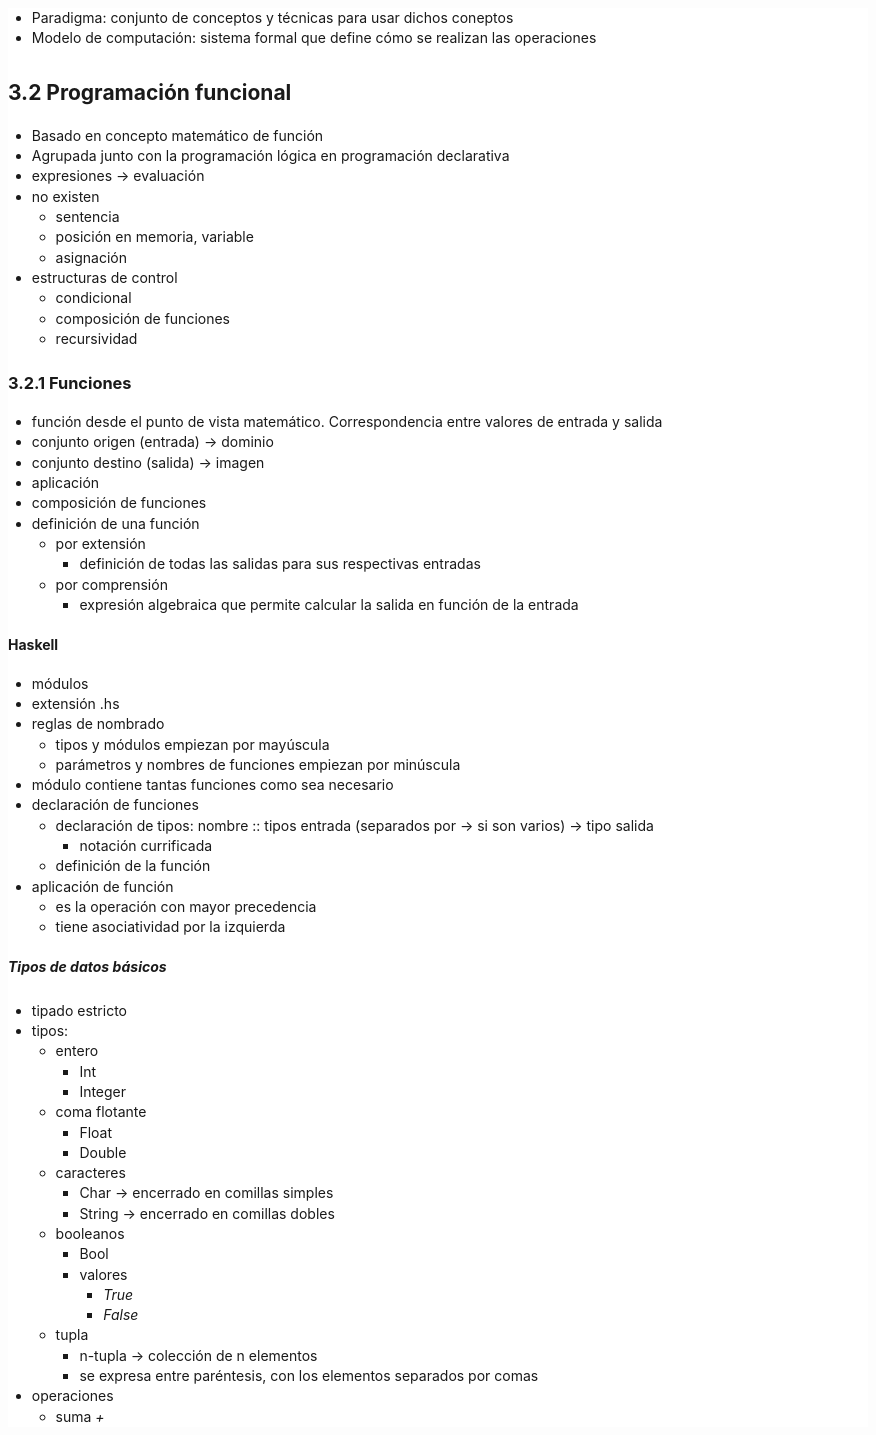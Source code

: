 - Paradigma: conjunto de conceptos y técnicas para usar dichos coneptos
- Modelo de computación: sistema formal que define cómo se realizan las operaciones
## 3.2 Programación funcional
- Basado en concepto matemático de función
- Agrupada junto con la programación lógica en programación declarativa
- expresiones -> evaluación
- no existen
	- sentencia
	- posición en memoria, variable
	- asignación
- estructuras de control
	- condicional
	- composición de funciones
	- recursividad
### 3.2.1 Funciones
- función desde el punto de vista matemático. Correspondencia entre valores de entrada y salida
- conjunto origen (entrada) -> dominio
- conjunto destino (salida) -> imagen
- aplicación
- composición de funciones
- definición de una función
	- por extensión
		- definición de todas las salidas para sus respectivas entradas
	- por comprensión
		- expresión algebraica que permite calcular la salida en función de la entrada
#### Haskell
- módulos
- extensión .hs
- reglas de nombrado
	- tipos y módulos empiezan por mayúscula
	- parámetros y nombres de funciones empiezan por minúscula
- módulo contiene tantas funciones como sea necesario
- declaración de funciones
	- declaración de tipos: nombre :: tipos entrada (separados por \-\> si son varios) \-\> tipo salida 
		- notación currificada
	- definición de la función
- aplicación de función 
	- es la operación con mayor precedencia
	- tiene asociatividad por la izquierda
##### Tipos de datos básicos
- tipado estricto
- tipos:
	- entero
		- Int
		- Integer
	- coma flotante
		- Float
		- Double
	- caracteres
		- Char -> encerrado en comillas simples
		- String -> encerrado en comillas dobles
	- booleanos
		- Bool
		- valores
			- *True*
			- *False*
	- tupla
		- n-tupla -> colección de n elementos
		- se expresa entre paréntesis, con los elementos separados por comas
- operaciones
	- suma *+*